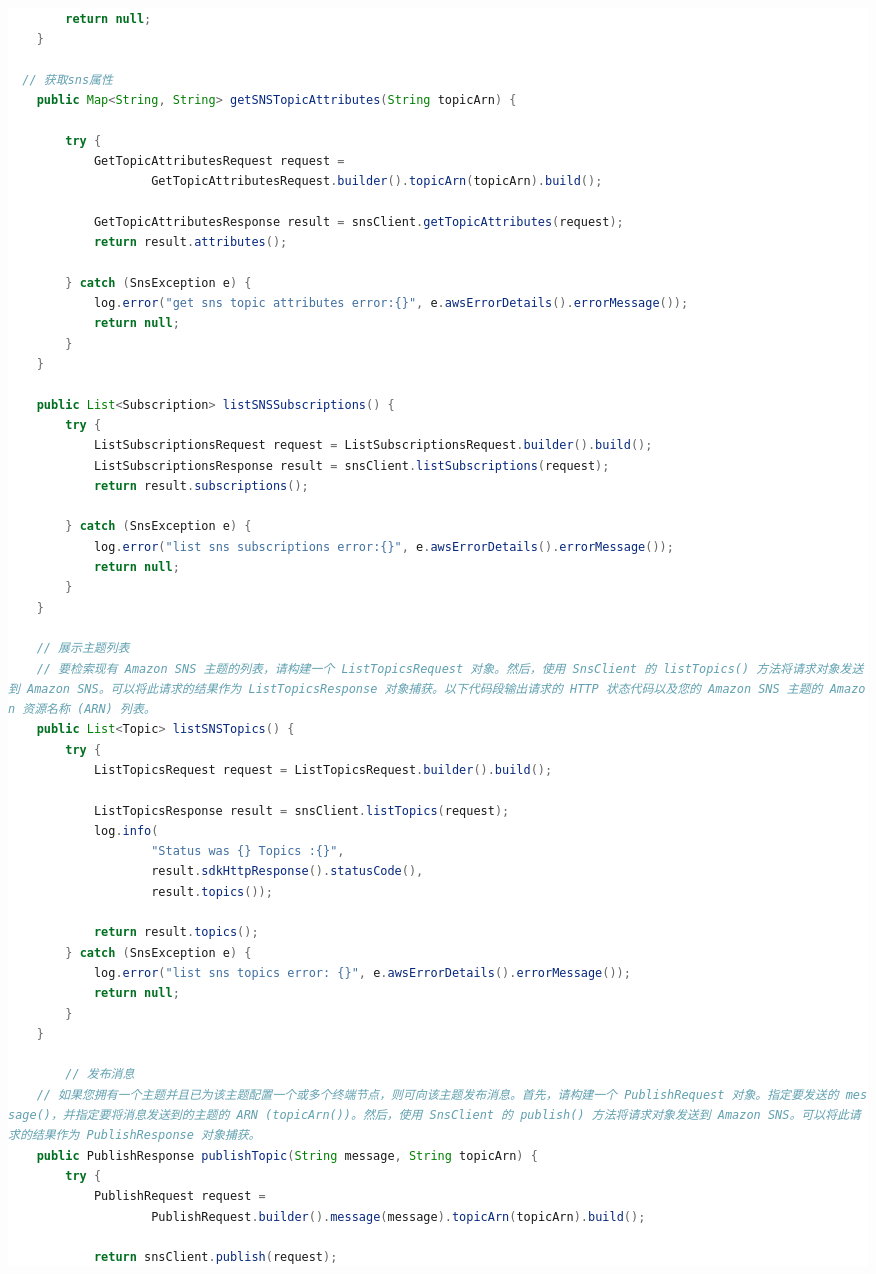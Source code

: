 ```java
        return null;
    }

  // 获取sns属性
    public Map<String, String> getSNSTopicAttributes(String topicArn) {

        try {
            GetTopicAttributesRequest request =
                    GetTopicAttributesRequest.builder().topicArn(topicArn).build();

            GetTopicAttributesResponse result = snsClient.getTopicAttributes(request);
            return result.attributes();

        } catch (SnsException e) {
            log.error("get sns topic attributes error:{}", e.awsErrorDetails().errorMessage());
            return null;
        }
    }

    public List<Subscription> listSNSSubscriptions() {
        try {
            ListSubscriptionsRequest request = ListSubscriptionsRequest.builder().build();
            ListSubscriptionsResponse result = snsClient.listSubscriptions(request);
            return result.subscriptions();

        } catch (SnsException e) {
            log.error("list sns subscriptions error:{}", e.awsErrorDetails().errorMessage());
            return null;
        }
    }

  	// 展示主题列表
  	// 要检索现有 Amazon SNS 主题的列表，请构建一个 ListTopicsRequest 对象。然后，使用 SnsClient 的 listTopics() 方法将请求对象发送到 Amazon SNS。可以将此请求的结果作为 ListTopicsResponse 对象捕获。以下代码段输出请求的 HTTP 状态代码以及您的 Amazon SNS 主题的 Amazon 资源名称 (ARN) 列表。
    public List<Topic> listSNSTopics() {
        try {
            ListTopicsRequest request = ListTopicsRequest.builder().build();

            ListTopicsResponse result = snsClient.listTopics(request);
            log.info(
                    "Status was {} Topics :{}",
                    result.sdkHttpResponse().statusCode(),
                    result.topics());

            return result.topics();
        } catch (SnsException e) {
            log.error("list sns topics error: {}", e.awsErrorDetails().errorMessage());
            return null;
        }
    }

 		// 发布消息
  	// 如果您拥有一个主题并且已为该主题配置一个或多个终端节点，则可向该主题发布消息。首先，请构建一个 PublishRequest 对象。指定要发送的 message()，并指定要将消息发送到的主题的 ARN (topicArn())。然后，使用 SnsClient 的 publish() 方法将请求对象发送到 Amazon SNS。可以将此请求的结果作为 PublishResponse 对象捕获。
    public PublishResponse publishTopic(String message, String topicArn) {
        try {
            PublishRequest request =
                    PublishRequest.builder().message(message).topicArn(topicArn).build();

            return snsClient.publish(request);

```